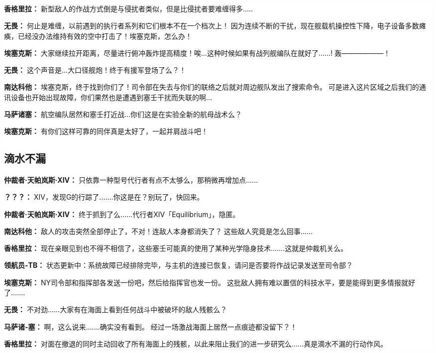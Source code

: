 **香格里拉：**
新型敌人的作战方式倒是与侵扰者类似，但是比侵扰者要难缠得多.....

**无畏：**
何止是难缠，以前遇到的执行者系列和它们根本不在一个档次上！
因为连续不断的干扰，现在舰载机操控性下降，电子设备多数瘫痪，已经没办法维持有效的空中打击了！埃塞克斯，怎么办！

**埃塞克斯：**
大家继续拉开距离，尽量进行俯冲轰炸提高精度！唉…这种时候如果有战列舰编队在就好了……!
轰——————！

**无畏：**
这个声音是…大口径舰炮！终于有援军登场了么？！

**南达科他：**
埃塞克斯，终于找到你们了！司令部在失去与你们的联络之后就对周边舰队发出了搜索命令。
可是进入这片区域之后我们的通讯设备也开始出现故障，你们果然也是遭遇到塞壬干扰而失联的啊…

**马萨诸塞：**
航空编队居然和塞壬打近战…你们这是在实验全新的航母战术么？

**埃塞克斯：**
有你们这样可靠的同伴真是太好了，一起并肩战斗吧！

## 滴水不漏
**仲裁者·天帕岚斯·XIV：**
只依靠一种型号代行者有点不太够么，那稍微再增加点……

**？？？：**
XIV，发现G的行踪了.......你这是在？别玩了，快回来。

**仲裁者·天帕岚斯·XIV：**
终于抓到了么……代行者XIV「Equilibrium」，隐匿。

**南达科他：**
敌人的攻击突然全部停止了，不对！连敌人本身都消失了？
这些敌人究竟是怎么回事……

**香格里拉：**
现在亲眼见到也不得不相信了，这些塞壬可能真的使用了某种光学隐身技术.......这就是仲裁机关么。

**领航员-TB：**
状态更新中：系统故障已经排除完毕，与主机的连接已恢复，请问是否要将作战记录发送至司令部？

**埃塞克斯：**
NY司令部和指挥部各发送一份吧，然后给指挥官也发一份。
这批敌人拥有难以置信的科技水平，要是能得到更多情报就好了.......

**无畏：**
不对劲……大家有在海面上看到任何战斗中被破坏的敌人残骸么？

**马萨诸-塞：**
啊，这么说来.......确实没有看到。
经过一场激战海面上居然一点痕迹都没留下？！

**香格里拉：**
对面在撤退的同时主动回收了所有海面上的残骸，以此来阻止我们的进一步研究么……真是滴水不漏的行动作风。
